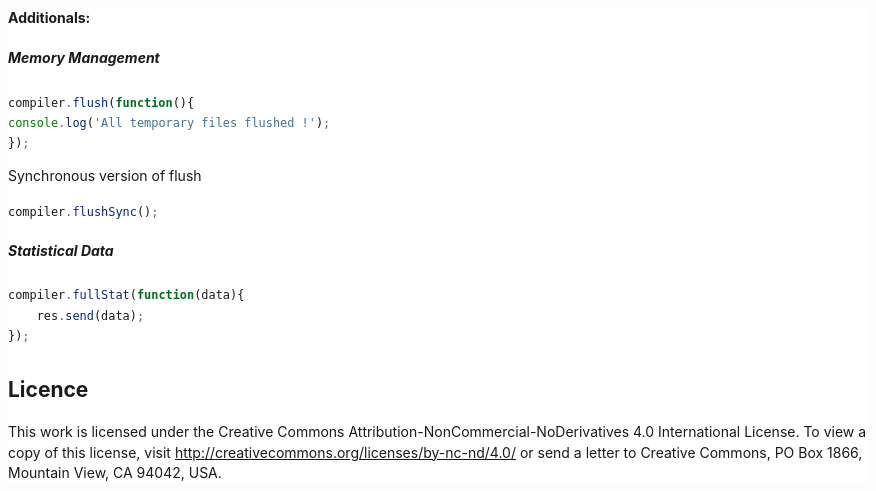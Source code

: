 ```javascript
```

<h4>Additionals: </h4>

<h5>Memory Management </h5>

```javascript
compiler.flush(function(){
console.log('All temporary files flushed !');
});
```
Synchronous version of flush
```javascript
compiler.flushSync();
```
<h5>Statistical Data</h5>

```javascript
compiler.fullStat(function(data){
    res.send(data);
});
```

  

## Licence

This work is licensed under the Creative Commons Attribution-NonCommercial-NoDerivatives 4.0 International License. To view a copy of this license, visit http://creativecommons.org/licenses/by-nc-nd/4.0/ or send a letter to Creative Commons, PO Box 1866, Mountain View, CA 94042, USA.